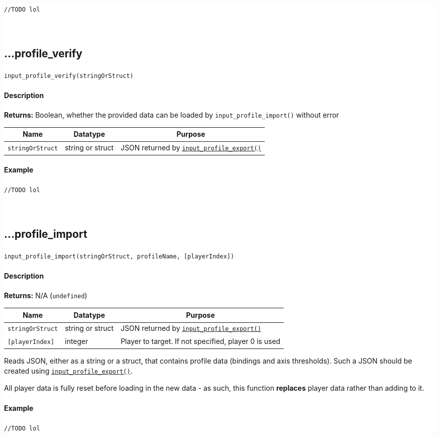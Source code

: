 ```gml
//TODO lol
```



&nbsp;

## …profile_verify

`input_profile_verify(stringOrStruct)`



#### **Description**

**Returns:** Boolean, whether the provided data can be loaded by `input_profile_import()` without error

|Name            |Datatype        |Purpose                                                                                                                                       |
|----------------|----------------|----------------------------------------------------------------------------------------------------------------------------------------------|
|`stringOrStruct`|string or struct|JSON returned by [`input_profile_export()`](Functions-(Exporting-and-Importing)?id=input_profile_importstringorstruct-profilename-playerindex)|

#### **Example**

```gml
//TODO lol
```



&nbsp;

## …profile_import

`input_profile_import(stringOrStruct, profileName, [playerIndex])`



#### **Description**

**Returns:** N/A (`undefined`)

|Name            |Datatype        |Purpose                                                                                                                                       |
|----------------|----------------|----------------------------------------------------------------------------------------------------------------------------------------------|
|`stringOrStruct`|string or struct|JSON returned by [`input_profile_export()`](Functions-(Exporting-and-Importing)?id=input_profile_importstringorstruct-profilename-playerindex)|
|`[playerIndex]` |integer         |Player to target. If not specified, player 0 is used                                                                                          |

Reads JSON, either as a string or a struct, that contains profile data (bindings and axis thresholds). Such a JSON should be created using [`input_profile_export()`](Functions-(Exporting-and-Importing)#input_profile_exportprofilename-playerindex-outputstring-prettify).

All player data is fully reset before loading in the new data - as such, this function **replaces** player data rather than adding to it.

#### **Example**

```gml
//TODO lol
```
